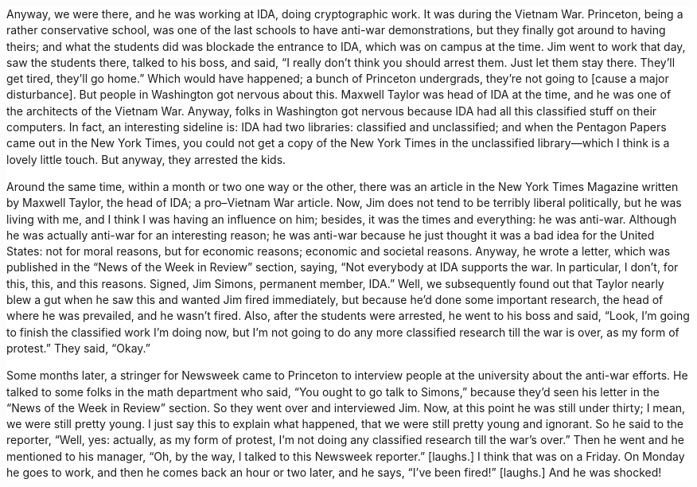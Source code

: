 Anyway, we were there, and he was working at IDA, doing cryptographic
work. It was during the Vietnam War. Princeton, being a rather
conservative school, was one of the last schools to have anti-war
demonstrations, but they finally got around to having theirs; and what
the students did was blockade the entrance to IDA, which was on campus
at the time. Jim went to work that day, saw the students there, talked
to his boss, and said, “I really don’t think you should arrest them.
Just let them stay there. They’ll get tired, they’ll go home.” Which
would have happened; a bunch of Princeton undergrads, they’re not going
to \[cause a major disturbance\]. But people in Washington got nervous
about this. Maxwell Taylor was head of IDA at the time, and he was one
of the architects of the Vietnam War. Anyway, folks in Washington got
nervous because IDA had all this classified stuff on their computers. In
fact, an interesting sideline is: IDA had two libraries: classified and
unclassified; and when the Pentagon Papers came out in the New York
Times, you could not get a copy of the New York Times in the
unclassified library—which I think is a lovely little touch. But anyway,
they arrested the kids.

Around the same time, within a month or two one way or the other, there
was an article in the New York Times Magazine written by Maxwell Taylor,
the head of IDA; a pro–Vietnam War article. Now, Jim does not tend to be
terribly liberal politically, but he was living with me, and I think I
was having an influence on him; besides, it was the times and
everything: he was anti-war. Although he was actually anti-war for an
interesting reason; he was anti-war because he just thought it was a bad
idea for the United States: not for moral reasons, but for economic
reasons; economic and societal reasons. Anyway, he wrote a letter, which
was published in the “News of the Week in Review” section, saying, “Not
everybody at IDA supports the war. In particular, I don’t, for this,
this, and this reasons. Signed, Jim Simons, permanent member, IDA.”
Well, we subsequently found out that Taylor nearly blew a gut when he
saw this and wanted Jim fired immediately, but because he’d done some
important research, the head of where he was prevailed, and he wasn’t
fired. Also, after the students were arrested, he went to his boss and
said, “Look, I’m going to finish the classified work I’m doing now, but
I’m not going to do any more classified research till the war is over,
as my form of protest.” They said, “Okay.”

Some months later, a stringer for Newsweek came to Princeton to
interview people at the university about the anti-war efforts. He talked
to some folks in the math department who said, “You ought to go talk to
Simons,” because they’d seen his letter in the “News of the Week in
Review” section. So they went over and interviewed Jim. Now, at this
point he was still under thirty; I mean, we were still pretty young. I
just say this to explain what happened, that we were still pretty young
and ignorant. So he said to the reporter, “Well, yes: actually, as my
form of protest, I’m not doing any classified research till the war’s
over.” Then he went and he mentioned to his manager, “Oh, by the way, I
talked to this Newsweek reporter.” \[laughs.\] I think that was on a
Friday. On Monday he goes to work, and then he comes back an hour or two
later, and he says, “I’ve been fired\!” \[laughs.\] And he was shocked\!
